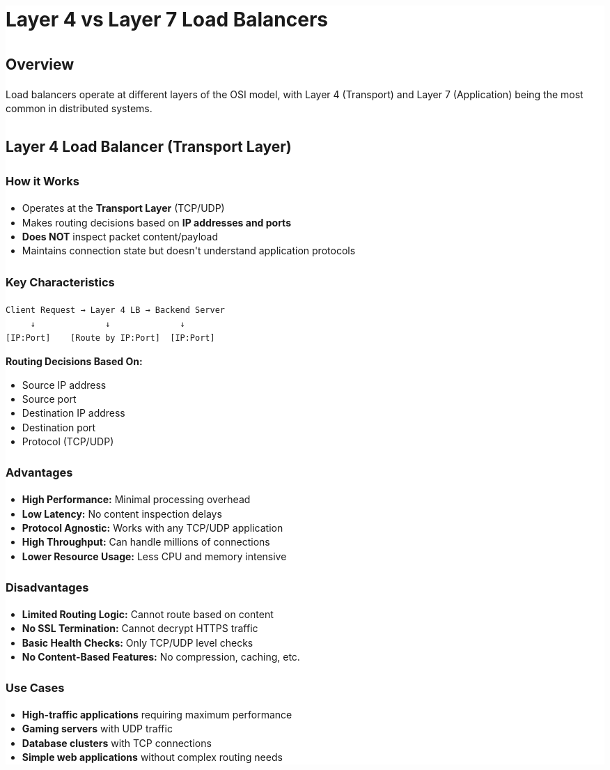 # Layer 4 vs Layer 7 Load Balancers

## Overview

Load balancers operate at different layers of the OSI model, with Layer 4 (Transport) and Layer 7 (Application) being the most common in distributed systems.

## Layer 4 Load Balancer (Transport Layer)

### **How it Works**
- Operates at the **Transport Layer** (TCP/UDP)
- Makes routing decisions based on **IP addresses and ports**
- **Does NOT** inspect packet content/payload
- Maintains connection state but doesn't understand application protocols

### **Key Characteristics**

```
Client Request → Layer 4 LB → Backend Server
     ↓              ↓              ↓
[IP:Port]    [Route by IP:Port]  [IP:Port]
```

**Routing Decisions Based On:**
- Source IP address
- Source port
- Destination IP address  
- Destination port
- Protocol (TCP/UDP)

### **Advantages**
- **High Performance:** Minimal processing overhead
- **Low Latency:** No content inspection delays
- **Protocol Agnostic:** Works with any TCP/UDP application
- **High Throughput:** Can handle millions of connections
- **Lower Resource Usage:** Less CPU and memory intensive

### **Disadvantages**
- **Limited Routing Logic:** Cannot route based on content
- **No SSL Termination:** Cannot decrypt HTTPS traffic
- **Basic Health Checks:** Only TCP/UDP level checks
- **No Content-Based Features:** No compression, caching, etc.

### **Use Cases**
- **High-traffic applications** requiring maximum performance
- **Gaming servers** with UDP traffic
- **Database clusters** with TCP connections
- **Simple web applications** without complex routing needs
